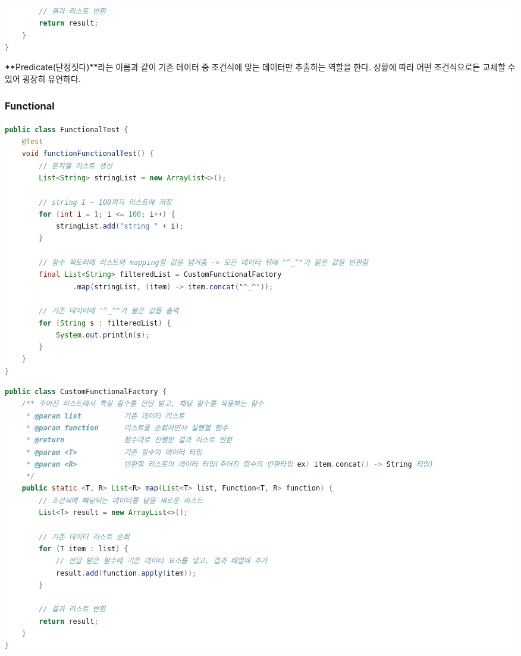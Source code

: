 ```java
        // 결과 리스트 반환
        return result;
    }
}
```

**Predicate(단정짓다)**라는 이름과 같이 기존 데이터 중 조건식에 맞는 데이터만 추출하는 역할을 한다.
상황에 따라 어떤 조건식으로든 교체할 수 있어 굉장히 유연하다.

### Functional<T>

```java
public class FunctionalTest {
    @Test
    void functionFunctionalTest() {
        // 문자열 리스트 생성
        List<String> stringList = new ArrayList<>();

        // string 1 ~ 100까지 리스트에 저장
        for (int i = 1; i <= 100; i++) {
            stringList.add("string " + i);
        }

        // 함수 팩토리에 리스트와 mapping할 값을 넘겨줌 -> 모든 데이터 뒤에 "^_^"가 붙은 값을 반환함
        final List<String> filteredList = CustomFunctionalFactory
                .map(stringList, (item) -> item.concat("^_^"));

        // 기존 데이터에 "^_^"가 붙은 값들 출력
        for (String s : filteredList) {
            System.out.println(s);
        }
    }
}
```

```java
public class CustomFunctionalFactory {
    /** 주어진 리스트에서 특정 함수를 전달 받고, 해당 함수를 적용하는 함수
     * @param list          기존 데이터 리스트
     * @param function      리스트를 순회하면서 실행할 함수
     * @return              함수대로 진행한 결과 리스트 반환
     * @param <T>           기존 함수의 데이터 타입
     * @param <R>           반환할 리스트의 데이터 타입(주어진 함수의 반환타입 ex) item.concat() -> String 타입)
     */
    public static <T, R> List<R> map(List<T> list, Function<T, R> function) {
        // 조건식에 해당되는 데이터를 담을 새로운 리스트
        List<T> result = new ArrayList<>();

        // 기존 데이터 리스트 순회
        for (T item : list) {
            // 전달 받은 함수에 기존 데이터 요소를 넣고, 결과 배열에 추가
            result.add(function.apply(item));
        }
        
        // 결과 리스트 반환
        return result;
    }
}
```
